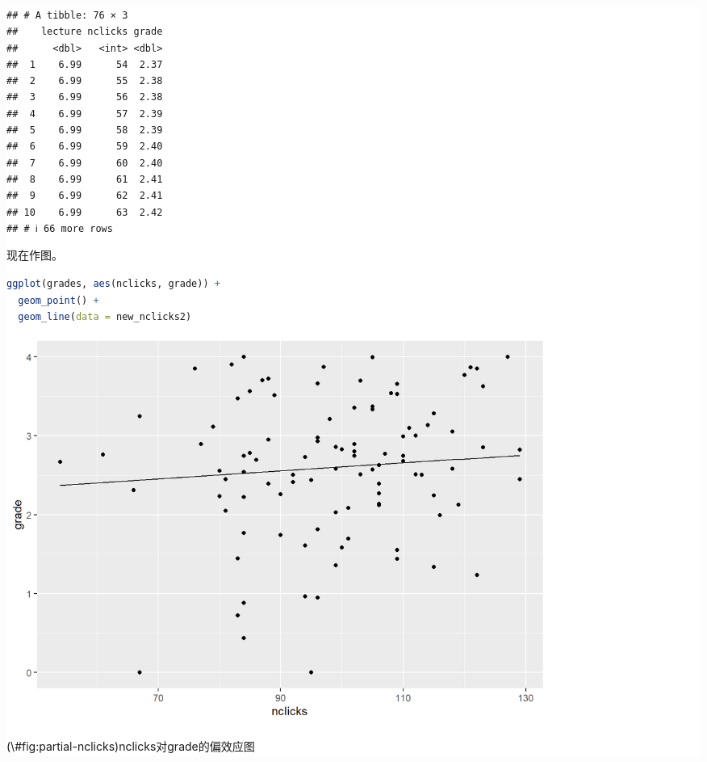 ```
## # A tibble: 76 × 3
##    lecture nclicks grade
##      <dbl>   <int> <dbl>
##  1    6.99      54  2.37
##  2    6.99      55  2.38
##  3    6.99      56  2.38
##  4    6.99      57  2.39
##  5    6.99      58  2.39
##  6    6.99      59  2.40
##  7    6.99      60  2.40
##  8    6.99      61  2.41
##  9    6.99      62  2.41
## 10    6.99      63  2.42
## # ℹ 66 more rows
```

现在作图。


```r
ggplot(grades, aes(nclicks, grade)) +
  geom_point() +
  geom_line(data = new_nclicks2)
```

<div class="figure">
<img src="03-多元回归_files/figure-html/partial-nclicks-1.png" alt="nclicks对grade的偏效应图" width="672" />
<p class="caption">(\#fig:partial-nclicks)nclicks对grade的偏效应图</p>
</div>
